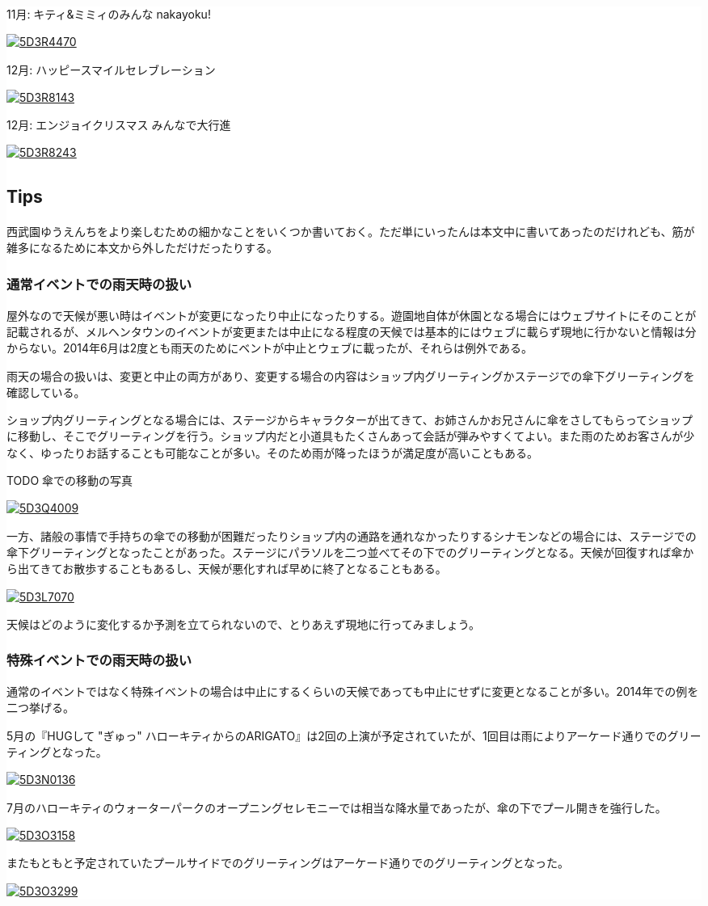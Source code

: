 11月: キティ&ミミィのみんな nakayoku!

[![5D3R4470](https://farm9.staticflickr.com/8565/15237404254_0e0593ef9d.jpg)](https://www.flickr.com/photos/ohtake_tomohiro/15237404254)

12月: ハッピースマイルセレブレーション

[![5D3R8143](https://farm9.staticflickr.com/8590/15781135769_54488b94f1.jpg)](https://www.flickr.com/photos/ohtake_tomohiro/15781135769)

12月: エンジョイクリスマス みんなで大行進

[![5D3R8243](https://farm8.staticflickr.com/7547/15781072349_efbff21331.jpg)](https://www.flickr.com/photos/ohtake_tomohiro/15781072349)

## Tips

西武園ゆうえんちをより楽しむための細かなことをいくつか書いておく。ただ単にいったんは本文中に書いてあったのだけれども、筋が雑多になるために本文から外しただけだったりする。

### 通常イベントでの雨天時の扱い

屋外なので天候が悪い時はイベントが変更になったり中止になったりする。遊園地自体が休園となる場合にはウェブサイトにそのことが記載されるが、メルヘンタウンのイベントが変更または中止になる程度の天候では基本的にはウェブに載らず現地に行かないと情報は分からない。2014年6月は2度とも雨天のためにベントが中止とウェブに載ったが、それらは例外である。

雨天の場合の扱いは、変更と中止の両方があり、変更する場合の内容はショップ内グリーティングかステージでの傘下グリーティングを確認している。

ショップ内グリーティングとなる場合には、ステージからキャラクターが出てきて、お姉さんかお兄さんに傘をさしてもらってショップに移動し、そこでグリーティングを行う。ショップ内だと小道具もたくさんあって会話が弾みやすくてよい。また雨のためお客さんが少なく、ゆったりお話することも可能なことが多い。そのため雨が降ったほうが満足度が高いこともある。

TODO 傘での移動の写真

[![5D3Q4009](https://farm4.staticflickr.com/3927/15369746289_6d416c38b7.jpg)](https://www.flickr.com/photos/ohtake_tomohiro/15369746289)

一方、諸般の事情で手持ちの傘での移動が困難だったりショップ内の通路を通れなかったりするシナモンなどの場合には、ステージでの傘下グリーティングとなったことがあった。ステージにパラソルを二つ並べてその下でのグリーティングとなる。天候が回復すれば傘から出てきてお散歩することもあるし、天候が悪化すれば早めに終了となることもある。

[![5D3L7070](https://farm4.staticflickr.com/3674/12949331284_f3a2df6bc3.jpg)](https://www.flickr.com/photos/ohtake_tomohiro/12949331284)

天候はどのように変化するか予測を立てられないので、とりあえず現地に行ってみましょう。

### 特殊イベントでの雨天時の扱い

通常のイベントではなく特殊イベントの場合は中止にするくらいの天候であっても中止にせずに変更となることが多い。2014年での例を二つ挙げる。

5月の『HUGして "ぎゅっ" ハローキティからのARIGATO』は2回の上演が予定されていたが、1回目は雨によりアーケード通りでのグリーティングとなった。

[![5D3N0136](https://farm3.staticflickr.com/2914/13935727239_4ee26d0460.jpg)](https://www.flickr.com/photos/ohtake_tomohiro/13935727239)

7月のハローキティのウォーターパークのオープニングセレモニーでは相当な降水量であったが、傘の下でプール開きを強行した。

[![5D3O3158](https://farm4.staticflickr.com/3895/14560081186_3e19ed3430.jpg)](https://www.flickr.com/photos/ohtake_tomohiro/14560081186)

またもともと予定されていたプールサイドでのグリーティングはアーケード通りでのグリーティングとなった。

[![5D3O3299](https://farm4.staticflickr.com/3901/14582373762_4f9872a313.jpg)](https://www.flickr.com/photos/ohtake_tomohiro/14582373762)
